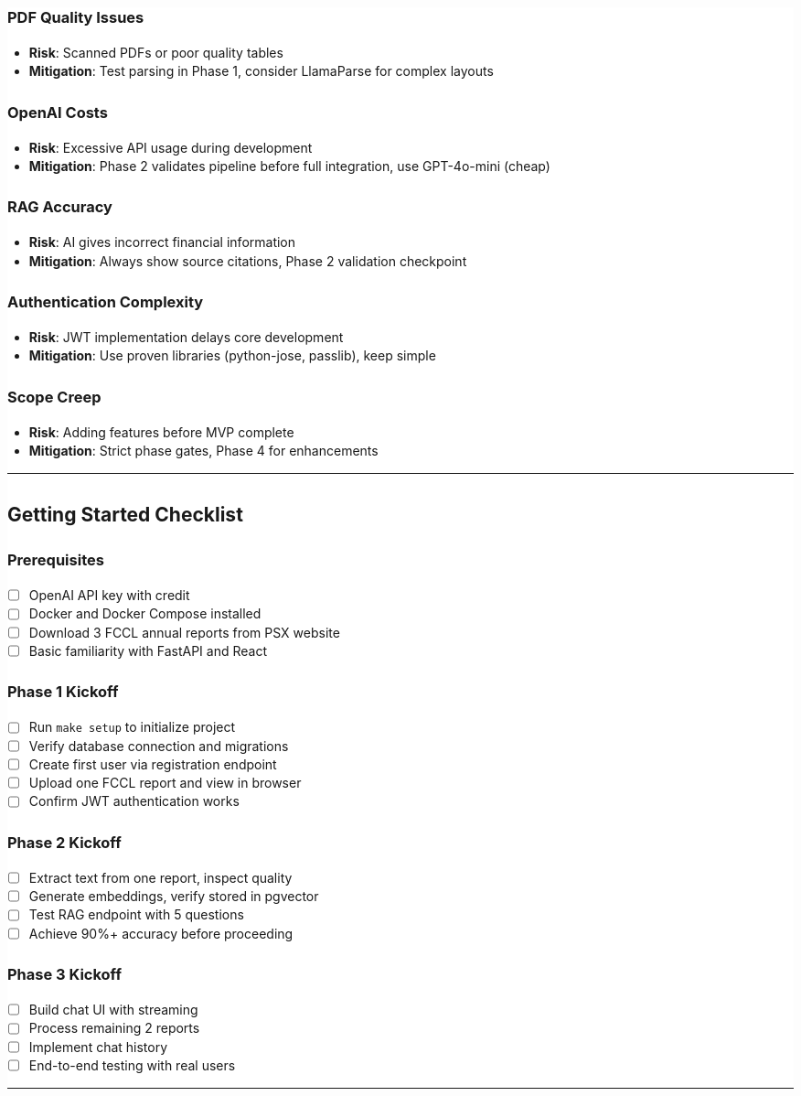 ### PDF Quality Issues
- **Risk**: Scanned PDFs or poor quality tables
- **Mitigation**: Test parsing in Phase 1, consider LlamaParse for complex layouts

### OpenAI Costs
- **Risk**: Excessive API usage during development
- **Mitigation**: Phase 2 validates pipeline before full integration, use GPT-4o-mini (cheap)

### RAG Accuracy
- **Risk**: AI gives incorrect financial information
- **Mitigation**: Always show source citations, Phase 2 validation checkpoint

### Authentication Complexity
- **Risk**: JWT implementation delays core development
- **Mitigation**: Use proven libraries (python-jose, passlib), keep simple

### Scope Creep
- **Risk**: Adding features before MVP complete
- **Mitigation**: Strict phase gates, Phase 4 for enhancements

---

## Getting Started Checklist

### Prerequisites
- [ ] OpenAI API key with credit
- [ ] Docker and Docker Compose installed
- [ ] Download 3 FCCL annual reports from PSX website
- [ ] Basic familiarity with FastAPI and React

### Phase 1 Kickoff
- [ ] Run `make setup` to initialize project
- [ ] Verify database connection and migrations
- [ ] Create first user via registration endpoint
- [ ] Upload one FCCL report and view in browser
- [ ] Confirm JWT authentication works

### Phase 2 Kickoff
- [ ] Extract text from one report, inspect quality
- [ ] Generate embeddings, verify stored in pgvector
- [ ] Test RAG endpoint with 5 questions
- [ ] Achieve 90%+ accuracy before proceeding

### Phase 3 Kickoff
- [ ] Build chat UI with streaming
- [ ] Process remaining 2 reports
- [ ] Implement chat history
- [ ] End-to-end testing with real users

---